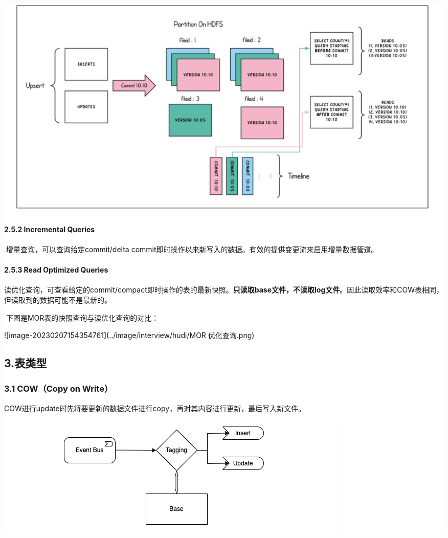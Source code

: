 ![image-20230207153636506](../image/interview/hudi/COW快照查询.png)

#### 2.5.2 Incremental Queries

​		增量查询，可以查询给定commit/delta commit即时操作以来新写入的数据。有效的提供变更流来启用增量数据管道。

#### 2.5.3 Read Optimized Queries

​		读优化查询，可查看给定的commit/compact即时操作的表的最新快照。**只读取base文件，不读取log文件**。因此读取效率和COW表相同，但读取到的数据可能不是最新的。

​		下图是MOR表的快照查询与读优化查询的对比：

![image-20230207154354761](../image/interview/hudi/MOR 优化查询.png)

## 3.表类型

### 3.1 COW（Copy on Write）

​		COW进行update时先将要更新的数据文件进行copy，再对其内容进行更新，最后写入新文件。

![image-20230207172830253](../image/interview/hudi/Upsert本质.png)
